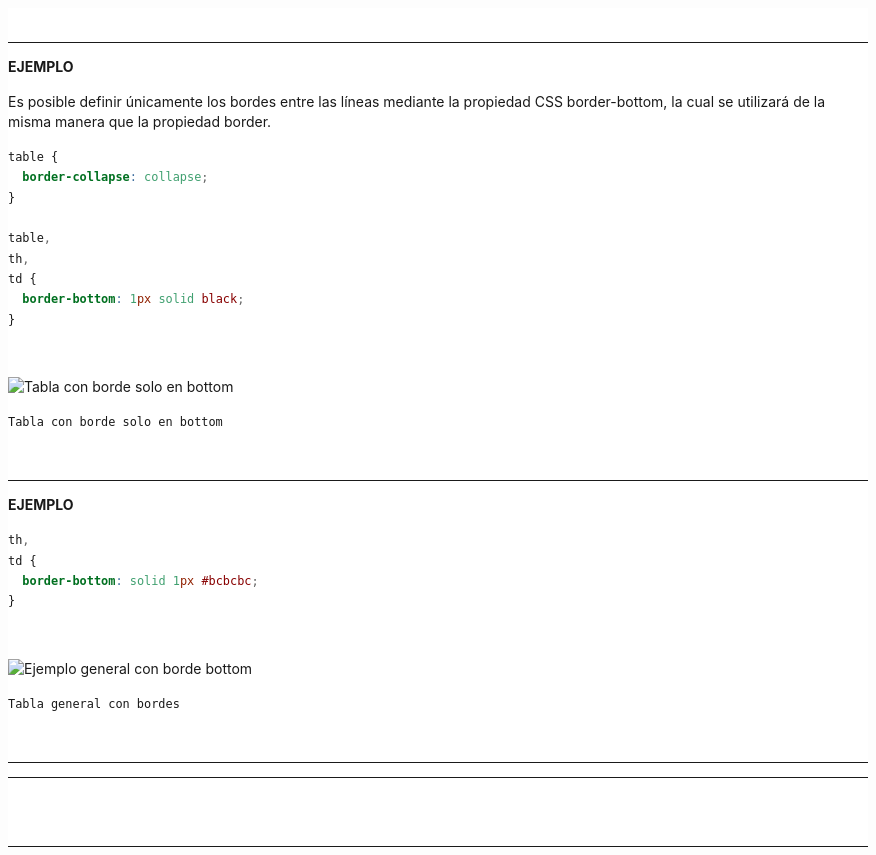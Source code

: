 <br>

---

**EJEMPLO**

Es posible definir únicamente los bordes entre las líneas mediante la propiedad CSS border-bottom, la cual se utilizará de la misma manera que la propiedad border.

```css
table {
  border-collapse: collapse;
}

table,
th,
td {
  border-bottom: 1px solid black;
}
```

<br>

![Tabla con borde solo en bottom](./04-Estilo-de-las-tablas/img/border-bottom.png)

```
Tabla con borde solo en bottom
```

<br>

---

**EJEMPLO**

```css
th,
td {
  border-bottom: solid 1px #bcbcbc;
}
```

<br>

![Ejemplo general con borde bottom](./04-Estilo-de-las-tablas/img/border-table.png)

```
Tabla general con bordes
```

<br>

---

---

<br>
<br>

---